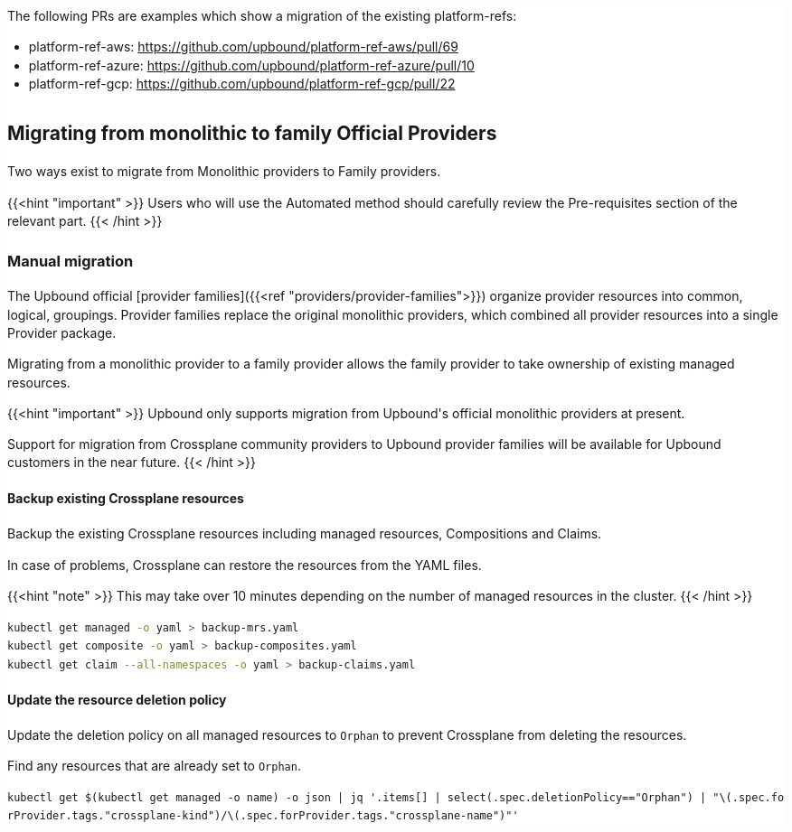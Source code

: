 The following PRs are examples which show a migration of the existing
platform-refs:

- platform-ref-aws: <https://github.com/upbound/platform-ref-aws/pull/69>
- platform-ref-azure: <https://github.com/upbound/platform-ref-azure/pull/10>
- platform-ref-gcp: <https://github.com/upbound/platform-ref-gcp/pull/22>

## Migrating from monolithic to family Official Providers

Two ways exist to migrate from Monolithic providers to Family providers.

{{<hint "important" >}}
Users who will use the Automated method should carefully review the
Pre-requisites section of the relevant part.
{{< /hint >}}

### Manual migration

The Upbound official [provider families]({{<ref "providers/provider-families">}}) organize provider resources into common, logical, groupings.
Provider families replace the original monolithic providers, which combined all provider resources into a single Provider package.

Migrating from a monolithic provider to a family provider allows the family provider to take ownership of existing managed resources.

{{<hint "important" >}}
Upbound only supports migration from Upbound's official monolithic providers at present.

Support for migration from Crossplane community providers to Upbound provider families will be available for Upbound customers in the near future.
{{< /hint >}}

#### Backup existing Crossplane resources

Backup the existing Crossplane resources including managed resources, Compositions and Claims.

In case of problems, Crossplane can restore the resources from the YAML files.

{{<hint "note" >}}
This may take over 10 minutes depending on the number of managed resources in the cluster.
{{< /hint >}}

```bash 
kubectl get managed -o yaml > backup-mrs.yaml
kubectl get composite -o yaml > backup-composites.yaml
kubectl get claim --all-namespaces -o yaml > backup-claims.yaml
```

#### Update the resource deletion policy

Update the deletion policy on all managed resources to `Orphan` to prevent
Crossplane from deleting the resources.

Find any resources that are already set to `Orphan`.

```shell
kubectl get $(kubectl get managed -o name) -o json | jq '.items[] | select(.spec.deletionPolicy=="Orphan") | "\(.spec.forProvider.tags."crossplane-kind")/\(.spec.forProvider.tags."crossplane-name")"'
```
